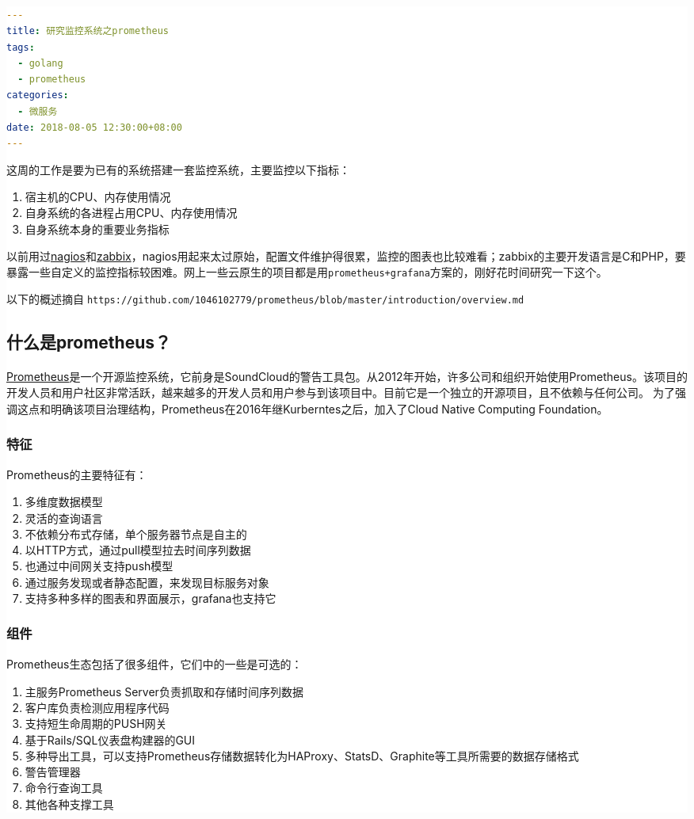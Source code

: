 ```yaml
---
title: 研究监控系统之prometheus
tags:
  - golang
  - prometheus
categories:
  - 微服务
date: 2018-08-05 12:30:00+08:00
---
```


这周的工作是要为已有的系统搭建一套监控系统，主要监控以下指标：

1. 宿主机的CPU、内存使用情况
2. 自身系统的各进程占用CPU、内存使用情况
3. 自身系统本身的重要业务指标

以前用过[nagios](https://www.nagios.org/)和[zabbix](https://www.zabbix.com/)，nagios用起来太过原始，配置文件维护得很累，监控的图表也比较难看；zabbix的主要开发语言是C和PHP，要暴露一些自定义的监控指标较困难。网上一些云原生的项目都是用`prometheus+grafana`方案的，刚好花时间研究一下这个。

以下的概述摘自 `https://github.com/1046102779/prometheus/blob/master/introduction/overview.md`

## 什么是prometheus？

[Prometheus](https://github.com/prometheus)是一个开源监控系统，它前身是SoundCloud的警告工具包。从2012年开始，许多公司和组织开始使用Prometheus。该项目的开发人员和用户社区非常活跃，越来越多的开发人员和用户参与到该项目中。目前它是一个独立的开源项目，且不依赖与任何公司。 为了强调这点和明确该项目治理结构，Prometheus在2016年继Kurberntes之后，加入了Cloud Native Computing Foundation。

### 特征

Prometheus的主要特征有：

1. 多维度数据模型
2. 灵活的查询语言
3. 不依赖分布式存储，单个服务器节点是自主的
4. 以HTTP方式，通过pull模型拉去时间序列数据
5. 也通过中间网关支持push模型
6. 通过服务发现或者静态配置，来发现目标服务对象
7. 支持多种多样的图表和界面展示，grafana也支持它

### 组件

Prometheus生态包括了很多组件，它们中的一些是可选的：

1. 主服务Prometheus Server负责抓取和存储时间序列数据
2. 客户库负责检测应用程序代码
3. 支持短生命周期的PUSH网关
4. 基于Rails/SQL仪表盘构建器的GUI
5. 多种导出工具，可以支持Prometheus存储数据转化为HAProxy、StatsD、Graphite等工具所需要的数据存储格式
6. 警告管理器
7. 命令行查询工具
8. 其他各种支撑工具
